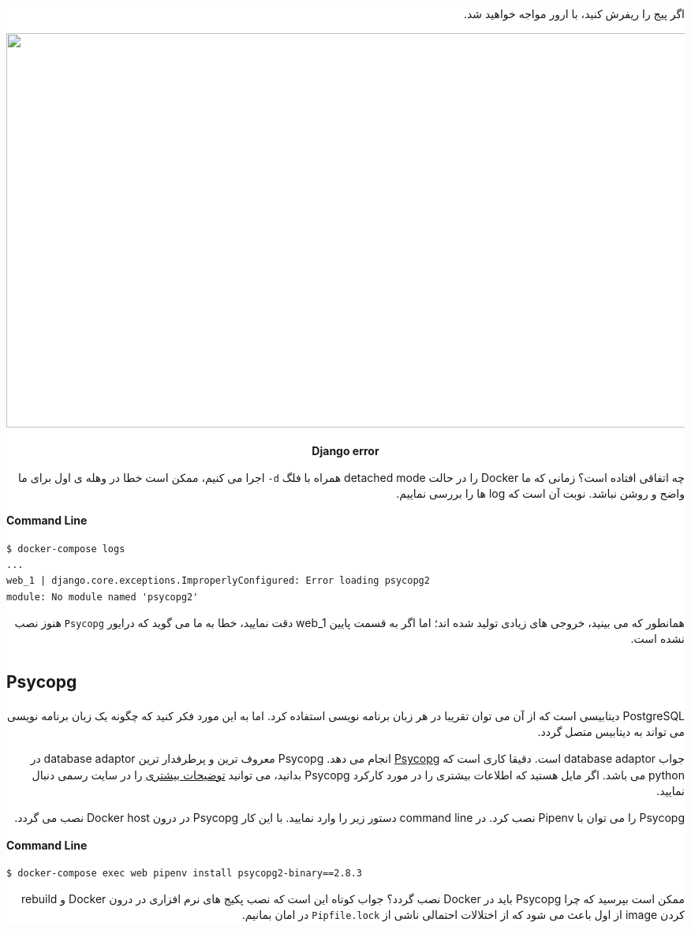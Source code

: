 
<p dir="rtl">
اگر پیج را ریفرش کنید، با ارور مواجه خواهید شد.
</p>

<p align="center">
  <img width="900" height="500" src="imgs/Django error.PNG">
  <p align="center"><strong>Django error</strong></p>
</p>

<p dir="rtl">
 چه اتفاقی افتاده است؟ زمانی که ما Docker را در حالت detached mode همراه با فلگ <code dir="ltr">-d</code> اجرا می کنیم، ممکن است خطا در وهله ی اول برای ما واضح و روشن نباشد. نوبت آن است که log ها را بررسی نماییم.
</p>

**Command Line**
```
$ docker-compose logs
...
web_1 | django.core.exceptions.ImproperlyConfigured: Error loading psycopg2
module: No module named 'psycopg2'
```

<p dir="rtl">
همانطور که می بینید، خروجی های زیادی تولید شده اند؛ اما اگر به قسمت پایین web_1 دقت نمایید، خطا به ما می گوید که درایور <code dir="ltr">Psycopg</code> هنوز نصب نشده است.
</p>

<h2 dir=”rtl”>Psycopg</h2>

<p dir="rtl">
PostgreSQL دیتابیسی است که از آن می توان تقریبا در هر زبان برنامه نویسی استفاده کرد. اما به این مورد فکر کنید که چگونه یک زبان برنامه نویسی می تواند به دیتابیس متصل گردد.
</p>

<p dir="rtl">
جواب database adaptor است. دقیقا کاری است که <a href="http://initd.org/psycopg/">Psycopg</a> انجام می دهد. Psycopg معروف ترین و پرطرفدار ترین database adaptor در python می باشد. اگر مایل هستید که اطلاعات بیشتری را در مورد کارکرد Psycopg بدانید، می توانید <a href="https://www.psycopg.org/docs/index.html">توضیحات بیشتری</a> را در سایت رسمی دنبال نمایید.
</p>

<p dir="rtl">
 Psycopg را می توان با Pipenv نصب کرد. در command line دستور زیر را وارد نمایید. با این کار Psycopg در درون Docker host نصب می گردد.
</p>

**Command Line**
```bash
$ docker-compose exec web pipenv install psycopg2-binary==2.8.3
```

<p dir="rtl">
 ممکن است بپرسید که چرا Psycopg باید در Docker نصب گردد؟ جواب کوتاه این است که نصب پکیج های نرم افزاری در درون Docker و rebuild کردن image از اول باعث می شود که از اختلالات احتمالی ناشی از <code dir="ltr">Pipfile.lock</code> در امان بمانیم.
</p>
